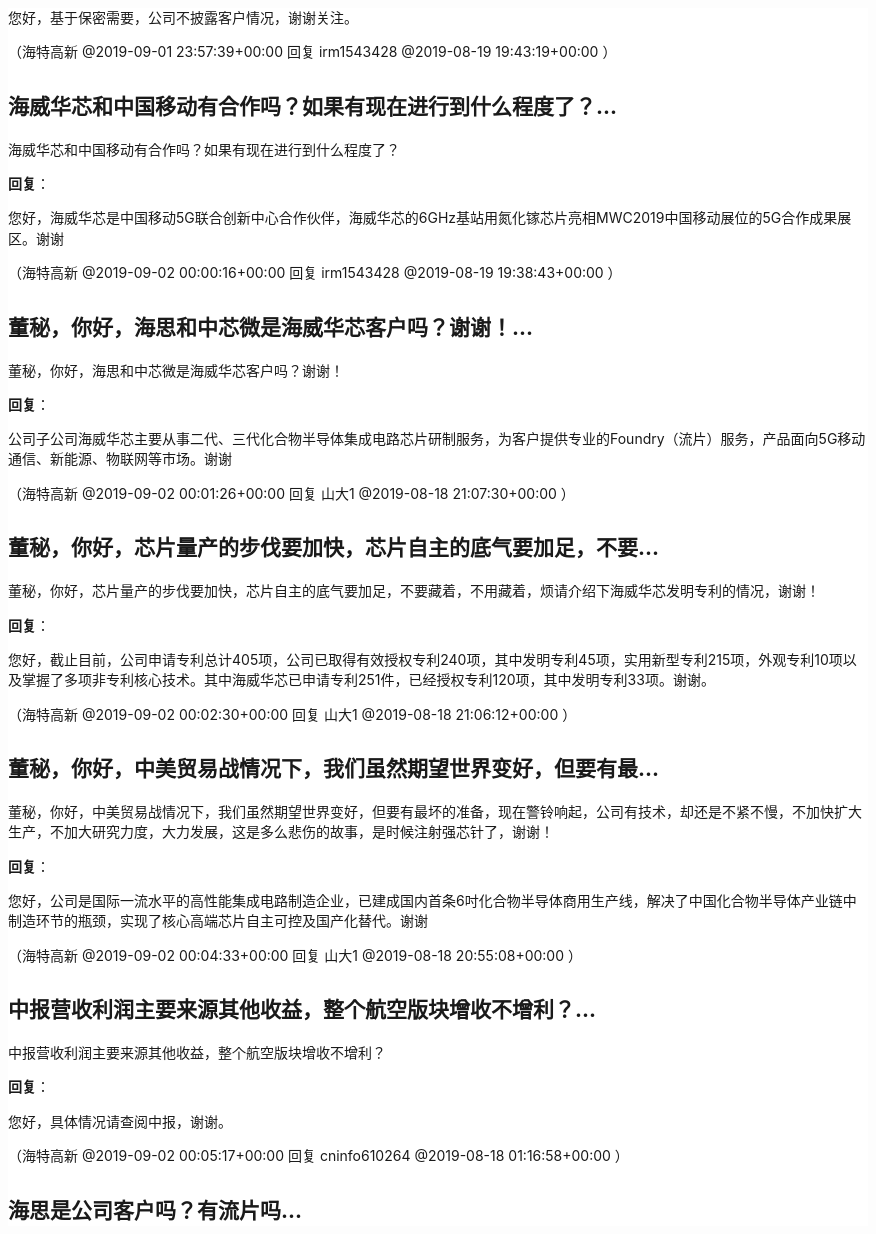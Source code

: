 您好，基于保密需要，公司不披露客户情况，谢谢关注。 

（海特高新  @2019-09-01 23:57:39+00:00 回复 irm1543428  @2019-08-19 19:43:19+00:00 ）

## 海威华芯和中国移动有合作吗？如果有现在进行到什么程度了？...

海威华芯和中国移动有合作吗？如果有现在进行到什么程度了？

**回复**：

您好，海威华芯是中国移动5G联合创新中心合作伙伴，海威华芯的6GHz基站用氮化镓芯片亮相MWC2019中国移动展位的5G合作成果展区。谢谢 

（海特高新  @2019-09-02 00:00:16+00:00 回复 irm1543428  @2019-08-19 19:38:43+00:00 ）

## 董秘，你好，海思和中芯微是海威华芯客户吗？谢谢！...

董秘，你好，海思和中芯微是海威华芯客户吗？谢谢！

**回复**：

公司子公司海威华芯主要从事二代、三代化合物半导体集成电路芯片研制服务，为客户提供专业的Foundry（流片）服务，产品面向5G移动通信、新能源、物联网等市场。谢谢 

（海特高新  @2019-09-02 00:01:26+00:00 回复 山大1  @2019-08-18 21:07:30+00:00 ）

## 董秘，你好，芯片量产的步伐要加快，芯片自主的底气要加足，不要...

董秘，你好，芯片量产的步伐要加快，芯片自主的底气要加足，不要藏着，不用藏着，烦请介绍下海威华芯发明专利的情况，谢谢！

**回复**：

您好，截止目前，公司申请专利总计405项，公司已取得有效授权专利240项，其中发明专利45项，实用新型专利215项，外观专利10项以及掌握了多项非专利核心技术。其中海威华芯已申请专利251件，已经授权专利120项，其中发明专利33项。谢谢。 

（海特高新  @2019-09-02 00:02:30+00:00 回复 山大1  @2019-08-18 21:06:12+00:00 ）

## 董秘，你好，中美贸易战情况下，我们虽然期望世界变好，但要有最...

董秘，你好，中美贸易战情况下，我们虽然期望世界变好，但要有最坏的准备，现在警铃响起，公司有技术，却还是不紧不慢，不加快扩大生产，不加大研究力度，大力发展，这是多么悲伤的故事，是时候注射强芯针了，谢谢！

**回复**：

您好，公司是国际一流水平的高性能集成电路制造企业，已建成国内首条6吋化合物半导体商用生产线，解决了中国化合物半导体产业链中制造环节的瓶颈，实现了核心高端芯片自主可控及国产化替代。谢谢 

（海特高新  @2019-09-02 00:04:33+00:00 回复 山大1  @2019-08-18 20:55:08+00:00 ）

## 中报营收利润主要来源其他收益，整个航空版块增收不增利？...

中报营收利润主要来源其他收益，整个航空版块增收不增利？

**回复**：

您好，具体情况请查阅中报，谢谢。 

（海特高新  @2019-09-02 00:05:17+00:00 回复 cninfo610264  @2019-08-18 01:16:58+00:00 ）

## 海思是公司客户吗？有流片吗...
